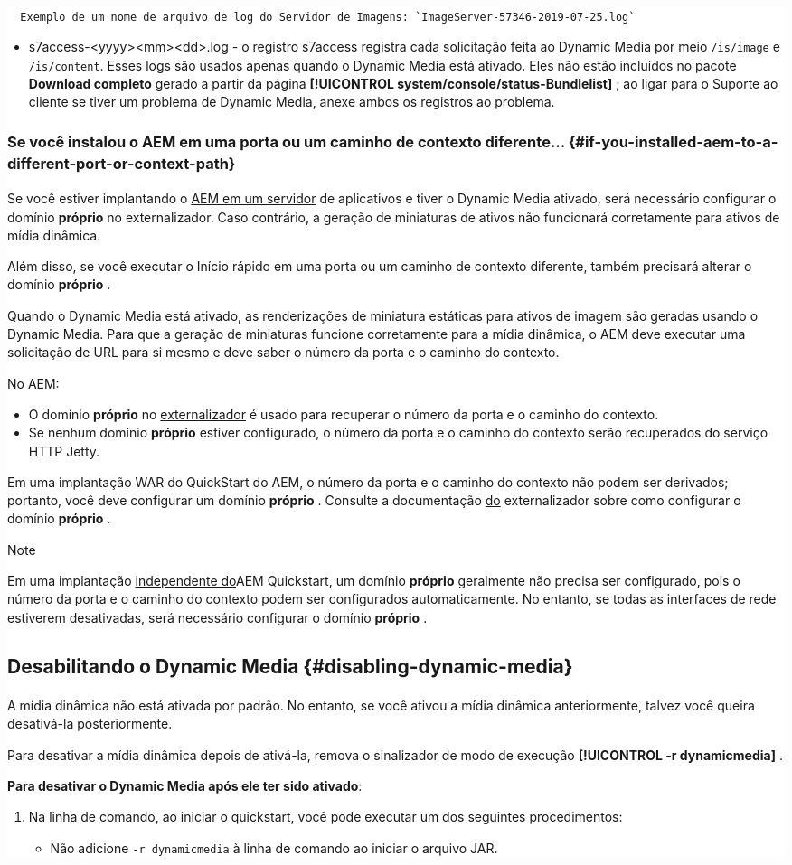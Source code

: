       Exemplo de um nome de arquivo de log do Servidor de Imagens: `ImageServer-57346-2019-07-25.log`
   * s7access-&lt;yyyy>&lt;mm>&lt;dd>.log - o registro s7access registra cada solicitação feita ao Dynamic Media por meio `/is/image` e `/is/content`.
   Esses logs são usados apenas quando o Dynamic Media está ativado. Eles não estão incluídos no pacote **Download completo** gerado a partir da página **[!UICONTROL system/console/status-Bundlelist]** ; ao ligar para o Suporte ao cliente se tiver um problema de Dynamic Media, anexe ambos os registros ao problema.

### Se você instalou o AEM em uma porta ou um caminho de contexto diferente... {#if-you-installed-aem-to-a-different-port-or-context-path}

Se você estiver implantando o [AEM em um servidor](/help/sites-deploying/application-server-install.md) de aplicativos e tiver o Dynamic Media ativado, será necessário configurar o domínio **próprio** no externalizador. Caso contrário, a geração de miniaturas de ativos não funcionará corretamente para ativos de mídia dinâmica.

Além disso, se você executar o Início rápido em uma porta ou um caminho de contexto diferente, também precisará alterar o domínio **próprio** .

Quando o Dynamic Media está ativado, as renderizações de miniatura estáticas para ativos de imagem são geradas usando o Dynamic Media. Para que a geração de miniaturas funcione corretamente para a mídia dinâmica, o AEM deve executar uma solicitação de URL para si mesmo e deve saber o número da porta e o caminho do contexto.

No AEM:

* O domínio **próprio** no [externalizador](/help/sites-developing/externalizer.md) é usado para recuperar o número da porta e o caminho do contexto.
* Se nenhum domínio **próprio** estiver configurado, o número da porta e o caminho do contexto serão recuperados do serviço HTTP Jetty.

Em uma implantação WAR do QuickStart do AEM, o número da porta e o caminho do contexto não podem ser derivados; portanto, você deve configurar um domínio **próprio** . Consulte a documentação [do](/help/sites-developing/externalizer.md) externalizador sobre como configurar o domínio **próprio** .

>[!NOTE]
Em uma implantação [independente do](/help/sites-deploying/deploy.md)AEM Quickstart, um domínio **próprio** geralmente não precisa ser configurado, pois o número da porta e o caminho do contexto podem ser configurados automaticamente. No entanto, se todas as interfaces de rede estiverem desativadas, será necessário configurar o domínio **próprio** .

## Desabilitando o Dynamic Media  {#disabling-dynamic-media}

A mídia dinâmica não está ativada por padrão. No entanto, se você ativou a mídia dinâmica anteriormente, talvez você queira desativá-la posteriormente.

Para desativar a mídia dinâmica depois de ativá-la, remova o sinalizador de modo de execução **[!UICONTROL -r dynamicmedia]** .

**Para desativar o Dynamic Media após ele ter sido ativado**:

1. Na linha de comando, ao iniciar o quickstart, você pode executar um dos seguintes procedimentos:

   * Não adicione `-r dynamicmedia` à linha de comando ao iniciar o arquivo JAR.
